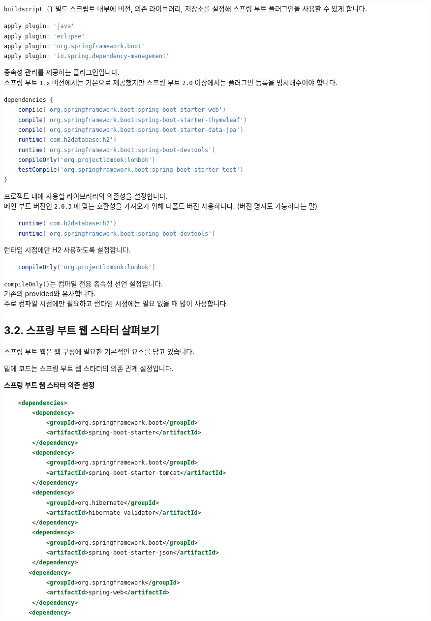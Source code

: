 ```buildscript {}``` 빌드 스크립트 내부에 버전, 의존 라이브러리, 저장소를 설정해 스프링 부트 플러그인을 사용할 수 있게 합니다.       
          
```gradle
apply plugin: 'java'
apply plugin: 'eclipse'
apply plugin: 'org.springframework.boot'
apply plugin: 'io.spring.dependency-management'
```
종속성 관리를 제공하는 플러그인입니다.    
스프링 부트 ```1.x``` 버전에서는 기본으로 제공했지만 스프링 부트 ```2.0``` 이상에서는 플러그인 등록을 명시해주어야 합니다.      

```gradle
dependencies {
    compile('org.springframework.boot:spring-boot-starter-web')
    compile('org.springframework.boot:spring-boot-starter-thymeleaf')
    compile('org.springframework.boot:spring-boot-starter-data-jpa')
    runtime('com.h2database:h2')
    runtime('org.springframework.boot:spring-boot-devtools')
    compileOnly('org.projectlombok:lombok')
    testCompile('org.springframework.boot:spring-boot-starter-test')
}
```
프로젝트 내에 사용할 라이브러리의 의존성을 설정합니다.      
메인 부트 버전인 ```2.0.3``` 에 맞는 호환성을 가져오기 위해 디폴트 버전 사용하니다. (버전 명시도 가능하다는 말)     
   
```gradle
    runtime('com.h2database:h2')
    runtime('org.springframework.boot:spring-boot-devtools')
```
런타임 시점에만 H2 사용하도록 설정합니다.   
   
```gradle
    compileOnly('org.projectlombok:lombok')
```
```compileOnly()```는 컴파일 전용 종속성 선언 설정입니다.          
기존의 provided와 유사합니다.           
주로 컴파일 시점에만 필요하고 런타임 시점에는 필요 없을 때 많이 사용합니다.      
       
## 3.2. 스프링 부트 웹 스타터 살펴보기   
스프링 부트 웹은 웹 구성에 필요한 기본적인 요소를 담고 있습니다.   
   
밑에 코드는 스프링 부트 웹 스타터의 의존 관계 설정입니다.     
    
**스프링 부트 웹 스타터 의존 설정**    
```xml
    <dependencies>
        <dependency>
            <groupId>org.springframework.boot</groupId>
            <artifactId>spring-boot-starter</artifactId>
        </dependency>      
        <dependency>
            <groupId>org.springframework.boot</groupId>
            <artifactId>spring-boot-starter-tomcat</artifactId>
        </dependency>
        <dependency>
            <groupId>org.hibernate</groupId>
            <artifactId>hibernate-validator</artifactId>
        </dependency>
        <dependency>
            <groupId>org.springframework.boot</groupId>
            <artifactId>spring-boot-starter-json</artifactId>
        </dependency>
       <dependency>
            <groupId>org.springframework</groupId>
            <artifactId>spring-web</artifactId>
        </dependency>
       <dependency>
```
